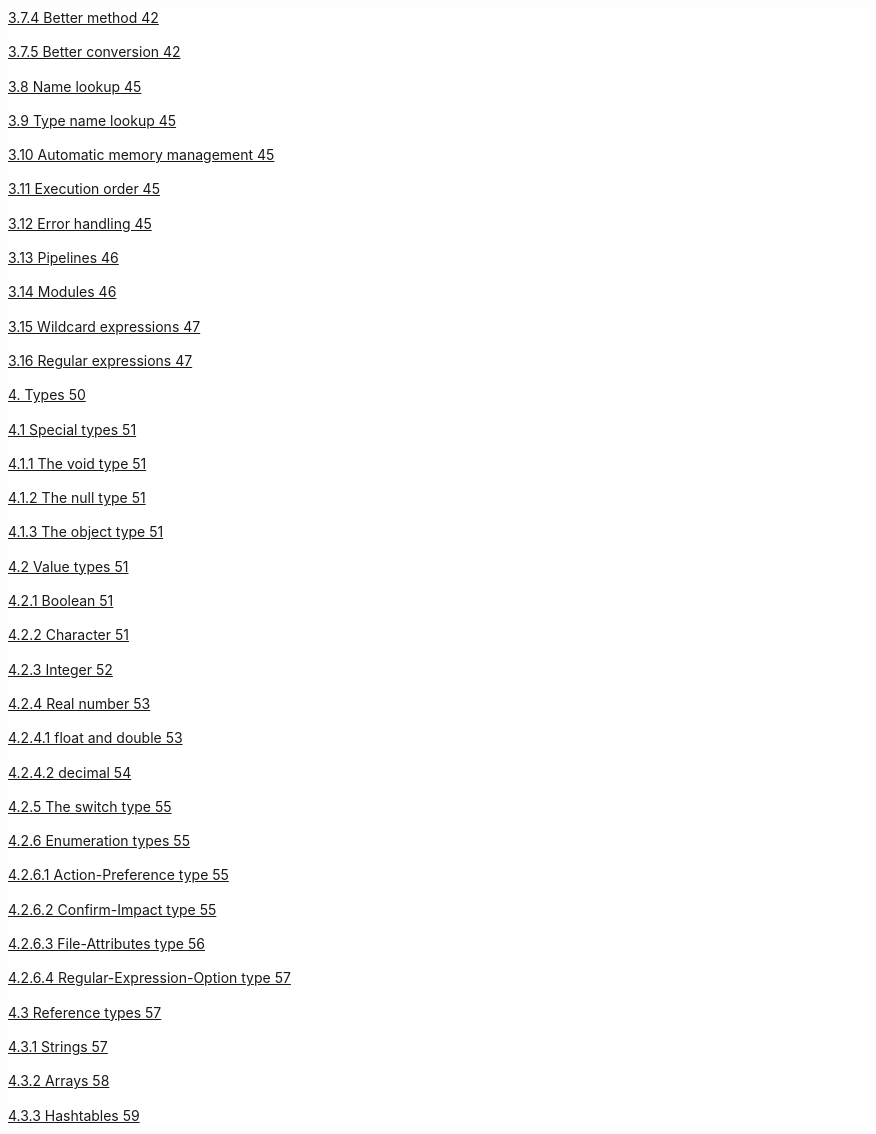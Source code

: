 [3.7.4 Better method 42](#_Toc332988767)

[3.7.5 Better conversion 42](#better-conversion)

[3.8 Name lookup 45](#_Toc332988769)

[3.9 Type name lookup 45](#type-name-lookup)

[3.10 Automatic memory management 45](#_Toc332988771)

[3.11 Execution order 45](#_Toc332988772)

[3.12 Error handling 45](#_Toc332988773)

[3.13 Pipelines 46](#pipelines)

[3.14 Modules 46](#_Toc332988775)

[3.15 Wildcard expressions 47](#_Toc332988776)

[3.16 Regular expressions 47](#_Toc332988777)

[4. Types 50](#_Toc332988778)

[4.1 Special types 51](#_Toc332988779)

[4.1.1 The void type 51](#the-void-type)

[4.1.2 The null type 51](#_Toc332988781)

[4.1.3 The object type 51](#the-object-type)

[4.2 Value types 51](#value-types)

[4.2.1 Boolean 51](#_Toc332988784)

[4.2.2 Character 51](#_Toc332988785)

[4.2.3 Integer 52](#_Toc332988786)

[4.2.4 Real number 53](#_Toc332988787)

[4.2.4.1 float and double 53](#_Toc332988788)

[4.2.4.2 decimal 54](#_Toc332988789)

[4.2.5 The switch type 55](#_Toc332988790)

[4.2.6 Enumeration types 55](#enumeration-types)

[4.2.6.1 Action-Preference type 55](#_Toc332988792)

[4.2.6.2 Confirm-Impact type 55](#_Toc332988793)

[4.2.6.3 File-Attributes type 56](#_Toc332988794)

[4.2.6.4 Regular-Expression-Option type 57](#_Toc332988795)

[4.3 Reference types 57](#reference-types)

[4.3.1 Strings 57](#_Toc332988797)

[4.3.2 Arrays 58](#_Toc332988798)

[4.3.3 Hashtables 59](#_Toc332988799)
